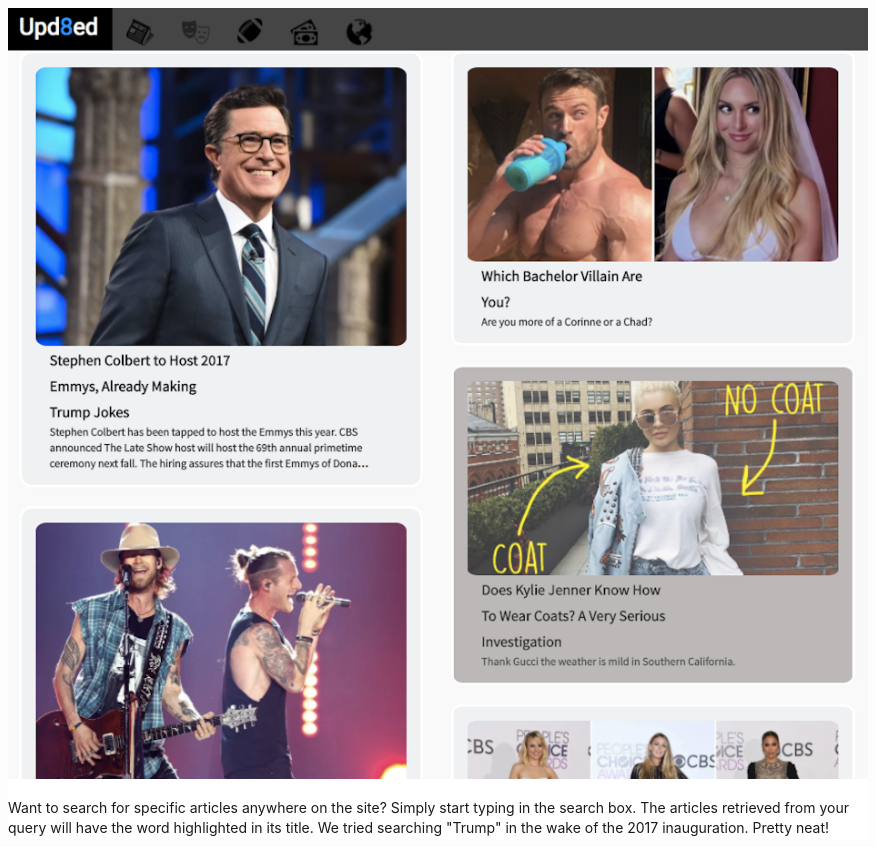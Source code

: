 ![alt](screenshots/NewsProjectScreenshots/entertainmentTabletView.png)


Want to search for specific articles anywhere on the site? Simply start typing in the search box. The articles retrieved from your query will have the word highlighted in its title. We tried searching "Trump" in the wake of the 2017 inauguration. Pretty neat!
